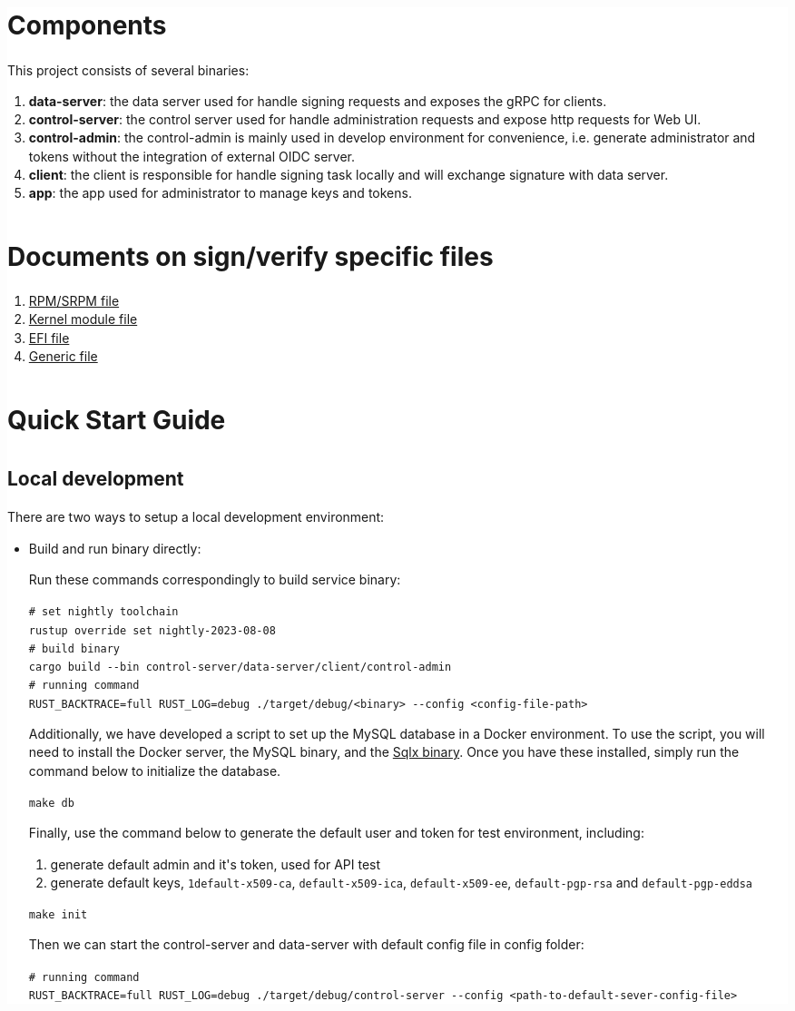 ```shell
```

# Components
This project consists of several binaries:
1. **data-server**: the data server used for handle signing requests and exposes the gRPC for clients.
2. **control-server**: the control server used for handle administration requests and expose http requests for Web UI.
3. **control-admin**: the control-admin is mainly used in develop environment for convenience, i.e. generate administrator and tokens without the integration of external OIDC server.
4. **client**: the client is responsible for handle signing task locally and will exchange signature with data server.
5. **app**: the app used for administrator to manage keys and tokens.

# Documents on sign/verify specific files
1. [RPM/SRPM file](./docs/how%20to%20sign%20rpm&srpm%20file.md)
2. [Kernel module file](./docs/how%20to%20sign%20kernelmodule%20file.md)
3. [EFI file](./docs/how%20to%20sign&verify%20a%20EFI%20image.md)
4. [Generic file](./docs/how%20to%20sign&verify%20a%20generic%20file.md)



# Quick Start Guide
## Local development
There are two ways to setup a local development environment:
- Build and run binary directly:

   Run these commands correspondingly to build service binary:
   ```shell
   # set nightly toolchain
   rustup override set nightly-2023-08-08
   # build binary
   cargo build --bin control-server/data-server/client/control-admin   
   # running command
   RUST_BACKTRACE=full RUST_LOG=debug ./target/debug/<binary> --config <config-file-path>
   ```

   Additionally, we have developed a script to set up the MySQL database in a Docker environment. To use the script, you will
   need to install the Docker server, the MySQL binary, and the [Sqlx binary](https://github.com/launchbadge/sqlx/blob/main/sqlx-cli/README.md#enable-building-in-offline-mode-with-query).
   Once you have these installed, simply run the command below to initialize the database.
   ```shell
   make db
   ```
  
    Finally, use the command below to generate the default user and token for test environment, including:
    1.  generate default admin and it's token, used for API test
    2.  generate default keys, `1default-x509-ca`, `default-x509-ica`, `default-x509-ee`, `default-pgp-rsa` and `default-pgp-eddsa`
   ```shell
   make init
   ```
    Then we can start the control-server and data-server with default config file in config folder:
    ```shell
    # running command
    RUST_BACKTRACE=full RUST_LOG=debug ./target/debug/control-server --config <path-to-default-sever-config-file>